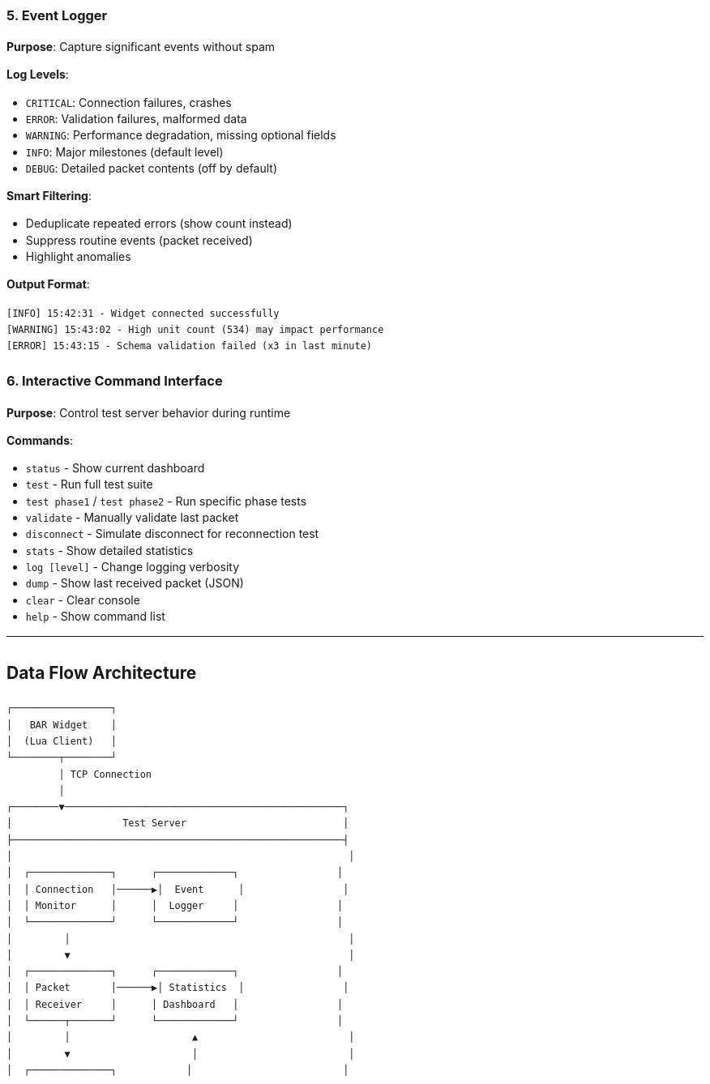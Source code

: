 ### 5. Event Logger
**Purpose**: Capture significant events without spam

**Log Levels**:
- `CRITICAL`: Connection failures, crashes
- `ERROR`: Validation failures, malformed data
- `WARNING`: Performance degradation, missing optional fields
- `INFO`: Major milestones (default level)
- `DEBUG`: Detailed packet contents (off by default)

**Smart Filtering**:
- Deduplicate repeated errors (show count instead)
- Suppress routine events (packet received)
- Highlight anomalies

**Output Format**:
```
[INFO] 15:42:31 - Widget connected successfully
[WARNING] 15:43:02 - High unit count (534) may impact performance
[ERROR] 15:43:15 - Schema validation failed (x3 in last minute)
```

### 6. Interactive Command Interface
**Purpose**: Control test server behavior during runtime

**Commands**:
- `status` - Show current dashboard
- `test` - Run full test suite
- `test phase1` / `test phase2` - Run specific phase tests
- `validate` - Manually validate last packet
- `disconnect` - Simulate disconnect for reconnection test
- `stats` - Show detailed statistics
- `log [level]` - Change logging verbosity
- `dump` - Show last received packet (JSON)
- `clear` - Clear console
- `help` - Show command list

---

## Data Flow Architecture

```
┌─────────────────┐
│   BAR Widget    │
│  (Lua Client)   │
└────────┬────────┘
         │ TCP Connection
         │
┌────────▼────────────────────────────────────────────────┐
│                   Test Server                           │
├─────────────────────────────────────────────────────────┤
│                                                          │
│  ┌──────────────┐      ┌─────────────┐                 │
│  │ Connection   │──────▶│  Event      │                 │
│  │ Monitor      │      │  Logger     │                 │
│  └──────────────┘      └─────────────┘                 │
│         │                                                │
│         ▼                                                │
│  ┌──────────────┐      ┌─────────────┐                 │
│  │ Packet       │──────▶│ Statistics  │                 │
│  │ Receiver     │      │ Dashboard   │                 │
│  └──────┬───────┘      └─────────────┘                 │
│         │                     ▲                          │
│         ▼                     │                          │
│  ┌──────────────┐            │                          │
```